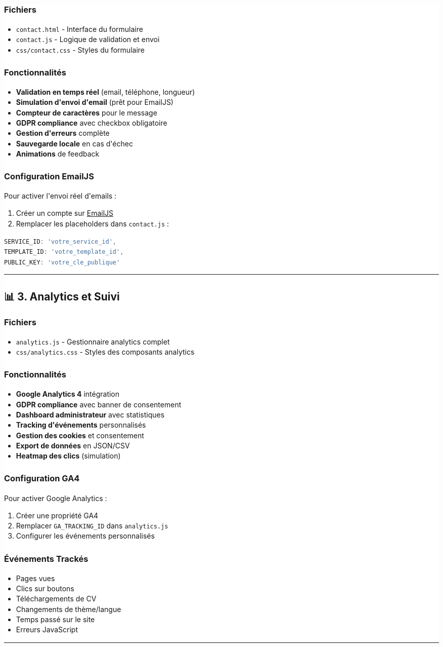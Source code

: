 ### Fichiers
- `contact.html` - Interface du formulaire
- `contact.js` - Logique de validation et envoi
- `css/contact.css` - Styles du formulaire

### Fonctionnalités
- **Validation en temps réel** (email, téléphone, longueur)
- **Simulation d'envoi d'email** (prêt pour EmailJS)
- **Compteur de caractères** pour le message
- **GDPR compliance** avec checkbox obligatoire
- **Gestion d'erreurs** complète
- **Sauvegarde locale** en cas d'échec
- **Animations** de feedback

### Configuration EmailJS
Pour activer l'envoi réel d'emails :
1. Créer un compte sur [EmailJS](https://www.emailjs.com/)
2. Remplacer les placeholders dans `contact.js` :
```javascript
SERVICE_ID: 'votre_service_id',
TEMPLATE_ID: 'votre_template_id',
PUBLIC_KEY: 'votre_cle_publique'
```

---

## 📊 3. Analytics et Suivi

### Fichiers
- `analytics.js` - Gestionnaire analytics complet
- `css/analytics.css` - Styles des composants analytics

### Fonctionnalités
- **Google Analytics 4** intégration
- **GDPR compliance** avec banner de consentement
- **Dashboard administrateur** avec statistiques
- **Tracking d'événements** personnalisés
- **Gestion des cookies** et consentement
- **Export de données** en JSON/CSV
- **Heatmap des clics** (simulation)

### Configuration GA4
Pour activer Google Analytics :
1. Créer une propriété GA4
2. Remplacer `GA_TRACKING_ID` dans `analytics.js`
3. Configurer les événements personnalisés

### Événements Trackés
- Pages vues
- Clics sur boutons
- Téléchargements de CV
- Changements de thème/langue
- Temps passé sur le site
- Erreurs JavaScript

---